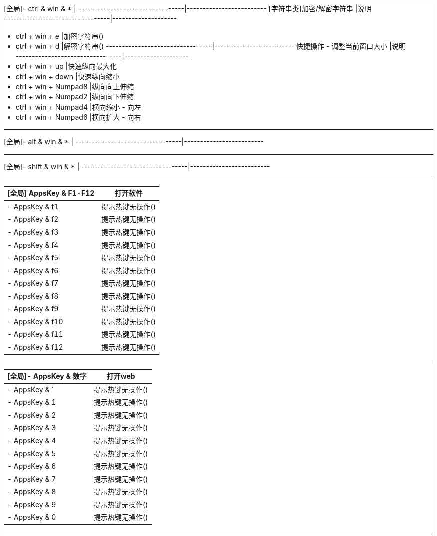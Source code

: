 
 [全局]- ctrl & win & *          |
---------------------------------|-------------------------
 [字符串类]加密/解密字符串         |说明            
---------------------------------|--------------------
- ctrl + win + e                 |加密字符串()
- ctrl + win + d                 |解密字符串()
---------------------------------|-------------------------
 快捷操作 - 调整当前窗口大小       |说明           
---------------------------------|--------------------
- ctrl + win + up                |快速纵向最大化
- ctrl + win + down              |快速纵向缩小
- ctrl + win + Numpad8           |纵向向上伸缩
- ctrl + win + Numpad2           |纵向向下伸缩
- ctrl + win + Numpad4           |横向缩小 - 向左
- ctrl + win + Numpad6           |横向扩大 - 向右

---

 [全局]- alt & win & *           |
---------------------------------|-------------------------



---

 [全局]- shift & win & *         |
---------------------------------|-------------------------

---

 [全局] AppsKey & F1-F12         |打开软件
---------------------------------|-------------------------
- AppsKey & f1                   |提示热键无操作()
- AppsKey & f2                   |提示热键无操作()
- AppsKey & f3                   |提示热键无操作()
- AppsKey & f4                   |提示热键无操作()
- AppsKey & f5                   |提示热键无操作()
- AppsKey & f6                   |提示热键无操作()
- AppsKey & f7                   |提示热键无操作()
- AppsKey & f8                   |提示热键无操作()
- AppsKey & f9                   |提示热键无操作()
- AppsKey & f10                  |提示热键无操作()
- AppsKey & f11                  |提示热键无操作()
- AppsKey & f12                  |提示热键无操作()

---

 [全局]- AppsKey & 数字           |打开web
---------------------------------|-------------------------
- AppsKey & `                    |提示热键无操作()
- AppsKey & 1                    |提示热键无操作()
- AppsKey & 2                    |提示热键无操作()
- AppsKey & 3                    |提示热键无操作()
- AppsKey & 4                    |提示热键无操作()
- AppsKey & 5                    |提示热键无操作()
- AppsKey & 6                    |提示热键无操作()
- AppsKey & 7                    |提示热键无操作()
- AppsKey & 8                    |提示热键无操作()
- AppsKey & 9                    |提示热键无操作()
- AppsKey & 0                    |提示热键无操作()

---